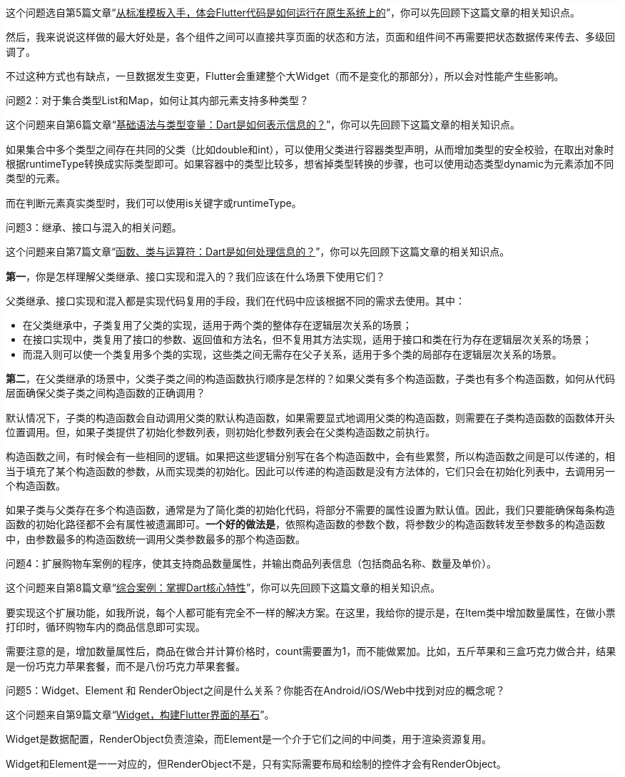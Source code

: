 <p>这个问题选自第5篇文章“<a href="https://time.geekbang.org/column/article/106199" target="_blank">从标准模板入手，体会Flutter代码是如何运行在原生系统上的</a>”，你可以先回顾下这篇文章的相关知识点。</p>

<p>然后，我来说说这样做的最大好处是，各个组件之间可以直接共享页面的状态和方法，页面和组件间不再需要把状态数据传来传去、多级回调了。</p>

<p>不过这种方式也有缺点，一旦数据发生变更，Flutter会重建整个大Widget（而不是变化的那部分），所以会对性能产生些影响。</p>

<p>问题2：对于集合类型List和Map，如何让其内部元素支持多种类型？</p>

<p>这个问题来自第6篇文章“<a href="https://time.geekbang.org/column/article/106816" target="_blank">基础语法与类型变量：Dart是如何表示信息的？</a>”，你可以先回顾下这篇文章的相关知识点。</p>

<p>如果集合中多个类型之间存在共同的父类（比如double和int），可以使用父类进行容器类型声明，从而增加类型的安全校验，在取出对象时根据runtimeType转换成实际类型即可。如果容器中的类型比较多，想省掉类型转换的步骤，也可以使用动态类型dynamic为元素添加不同类型的元素。</p>

<p>而在判断元素真实类型时，我们可以使用is关键字或runtimeType。</p>

<p>问题3：继承、接口与混入的相关问题。</p>

<p>这个问题来自第7篇文章“<a href="https://time.geekbang.org/column/article/107399" target="_blank">函数、类与运算符：Dart是如何处理信息的？</a>”，你可以先回顾下这篇文章的相关知识点。</p>

<p><strong>第一</strong>，你是怎样理解父类继承、接口实现和混入的？我们应该在什么场景下使用它们？</p>

<p>父类继承、接口实现和混入都是实现代码复用的手段，我们在代码中应该根据不同的需求去使用。其中：</p>

<ul>
<li>在父类继承中，子类复用了父类的实现，适用于两个类的整体存在逻辑层次关系的场景；</li>
<li>在接口实现中，类复用了接口的参数、返回值和方法名，但不复用其方法实现，适用于接口和类在行为存在逻辑层次关系的场景；</li>
<li>而混入则可以使一个类复用多个类的实现，这些类之间无需存在父子关系，适用于多个类的局部存在逻辑层次关系的场景。</li>
</ul>

<p><strong>第二</strong>，在父类继承的场景中，父类子类之间的构造函数执行顺序是怎样的？如果父类有多个构造函数，子类也有多个构造函数，如何从代码层面确保父类子类之间构造函数的正确调用？</p>

<p>默认情况下，子类的构造函数会自动调用父类的默认构造函数，如果需要显式地调用父类的构造函数，则需要在子类构造函数的函数体开头位置调用。但，如果子类提供了初始化参数列表，则初始化参数列表会在父类构造函数之前执行。</p>

<p>构造函数之间，有时候会有一些相同的逻辑。如果把这些逻辑分别写在各个构造函数中，会有些累赘，所以构造函数之间是可以传递的，相当于填充了某个构造函数的参数，从而实现类的初始化。因此可以传递的构造函数是没有方法体的，它们只会在初始化列表中，去调用另一个构造函数。</p>

<p>如果子类与父类存在多个构造函数，通常是为了简化类的初始化代码，将部分不需要的属性设置为默认值。因此，我们只要能确保每条构造函数的初始化路径都不会有属性被遗漏即可。<strong>一个好的做法是</strong>，依照构造函数的参数个数，将参数少的构造函数转发至参数多的构造函数中，由参数最多的构造函数统一调用父类参数最多的那个构造函数。</p>

<p>问题4：扩展购物车案例的程序，使其支持商品数量属性，并输出商品列表信息（包括商品名称、数量及单价）。</p>

<p>这个问题来自第8篇文章“<a href="https://time.geekbang.org/column/article/107315" target="_blank">综合案例：掌握Dart核心特性</a>”，你可以先回顾下这篇文章的相关知识点。</p>

<p>要实现这个扩展功能，如我所说，每个人都可能有完全不一样的解决方案。在这里，我给你的提示是，在Item类中增加数量属性，在做小票打印时，循环购物车内的商品信息即可实现。</p>

<p>需要注意的是，增加数量属性后，商品在做合并计算价格时，count需要置为1，而不能做累加。比如，五斤苹果和三盒巧克力做合并，结果是一份巧克力苹果套餐，而不是八份巧克力苹果套餐。</p>

<p>问题5：Widget、Element 和 RenderObject之间是什么关系？你能否在Android/iOS/Web中找到对应的概念呢？</p>

<p>这个问题来自第9篇文章“<a href="https://time.geekbang.org/column/article/108522" target="_blank">Widget，构建Flutter界面的基石</a>”。</p>

<p>Widget是数据配置，RenderObject负责渲染，而Element是一个介于它们之间的中间类，用于渲染资源复用。</p>

<p>Widget和Element是一一对应的，但RenderObject不是，只有实际需要布局和绘制的控件才会有RenderObject。</p>
